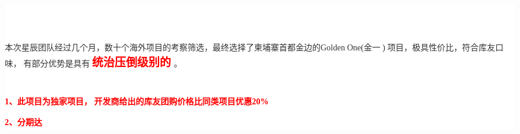 </strong>
<br/>
<span style="font-size: 14px;color: rgb(121, 123, 170);">
</span>
</p>
<p style="max-width: 100%;min-height: 1em;color: rgb(51, 51, 51);">
<span style="max-width: 100%;font-family: 宋体;font-size: 14px;box-sizing: border-box !important;word-wrap: break-word !important;">
</span>
</p>
<p style="max-width: 100%;min-height: 1em;color: rgb(51, 51, 51);">
<span style="max-width: 100%;font-family: 宋体;font-size: 14px;box-sizing: border-box !important;word-wrap: break-word !important;">
          本次星辰团队经过几个月，数十个海外项目的考察筛选，最终选择了柬埔寨首都金边的Golden One(金一
          <span style="max-width: 100%;font-family: Calibri;box-sizing: border-box !important;word-wrap: break-word !important;">
           )
          </span>
          项目，极具性价比，符合库友口味，
         </span>
<span style="max-width: 100%;font-family: 宋体;font-size: 14px;box-sizing: border-box !important;word-wrap: break-word !important;">
          有部分优势是具有
         </span>
<strong style="max-width: 100%;box-sizing: border-box !important;word-wrap: break-word !important;">
<span style="max-width: 100%;font-family: 宋体;color: rgb(255, 0, 0);font-size: 19px;box-sizing: border-box !important;word-wrap: break-word !important;">
           统治压倒级别的
          </span>
</strong>
<span style="max-width: 100%;font-family: 宋体;font-size: 14px;box-sizing: border-box !important;word-wrap: break-word !important;">
          。
         </span>
</p>
<p style="max-width: 100%;min-height: 1em;color: rgb(51, 51, 51);">
<span style="max-width: 100%;font-family: 宋体;font-size: 14px;box-sizing: border-box !important;word-wrap: break-word !important;">
</span>
</p>
<p style="max-width: 100%;min-height: 1em;color: rgb(51, 51, 51);">
<strong style="max-width: 100%;box-sizing: border-box !important;word-wrap: break-word !important;">
<span style="max-width: 100%;font-family: 宋体;color: rgb(255, 0, 0);font-size: 14px;box-sizing: border-box !important;word-wrap: break-word !important;">
           1、此项目为独家项目，
          </span>
</strong>
<strong style="max-width: 100%;box-sizing: border-box !important;word-wrap: break-word !important;">
<span style="max-width: 100%;font-family: 宋体;color: rgb(255, 0, 0);font-size: 14px;box-sizing: border-box !important;word-wrap: break-word !important;">
           开发商给出的库友团购价格比同类项目优惠20%
          </span>
</strong>
</p>
<p style="max-width: 100%;min-height: 1em;color: rgb(51, 51, 51);">
<strong style="max-width: 100%;box-sizing: border-box !important;word-wrap: break-word !important;">
<span style="max-width: 100%;font-family: 宋体;color: rgb(255, 0, 0);font-size: 14px;box-sizing: border-box !important;word-wrap: break-word !important;">
           2、分期达